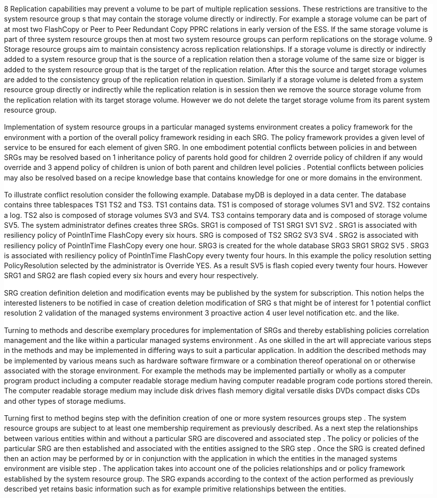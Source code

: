  8 Replication capabilities may prevent a volume to be part of multiple replication sessions. These restrictions are transitive to the system resource group s that may contain the storage volume directly or indirectly. For example a storage volume can be part of at most two FlashCopy or Peer to Peer Redundant Copy PPRC relations in early version of the ESS. If the same storage volume is part of three system resource groups then at most two system resource groups can perform replications on the storage volume. 9 Storage resource groups aim to maintain consistency across replication relationships. If a storage volume is directly or indirectly added to a system resource group that is the source of a replication relation then a storage volume of the same size or bigger is added to the system resource group that is the target of the replication relation. After this the source and target storage volumes are added to the consistency group of the replication relation in question. Similarly if a storage volume is deleted from a system resource group directly or indirectly while the replication relation is in session then we remove the source storage volume from the replication relation with its target storage volume. However we do not delete the target storage volume from its parent system resource group.

Implementation of system resource groups in a particular managed systems environment creates a policy framework for the environment with a portion of the overall policy framework residing in each SRG. The policy framework provides a given level of service to be ensured for each element of given SRG. In one embodiment potential conflicts between policies in and between SRGs may be resolved based on 1 inheritance policy of parents hold good for children 2 override policy of children if any would override and 3 append policy of children is union of both parent and children level policies . Potential conflicts between policies may also be resolved based on a recipe knowledge base that contains knowledge for one or more domains in the environment.

To illustrate conflict resolution consider the following example. Database myDB is deployed in a data center. The database contains three tablespaces TS1 TS2 and TS3. TS1 contains data. TS1 is composed of storage volumes SV1 and SV2. TS2 contains a log. TS2 also is composed of storage volumes SV3 and SV4. TS3 contains temporary data and is composed of storage volume SV5. The system administrator defines creates three SRGs. SRG1 is composed of TS1 SRG1 SV1 SV2 . SRG1 is associated with resiliency policy of PointInTime FlashCopy every six hours. SRG is composed of TS2 SRG2 SV3 SV4 . SRG2 is associated with resiliency policy of PointInTime FlashCopy every one hour. SRG3 is created for the whole database SRG3 SRG1 SRG2 SV5 . SRG3 is associated with resiliency policy of PointInTime FlashCopy every twenty four hours. In this example the policy resolution setting PolicyResolution selected by the administrator is Override YES. As a result SV5 is flash copied every twenty four hours. However SRG1 and SRG2 are flash copied every six hours and every hour respectively.

SRG creation definition deletion and modification events may be published by the system for subscription. This notion helps the interested listeners to be notified in case of creation deletion modification of SRG s that might be of interest for 1 potential conflict resolution 2 validation of the managed systems environment 3 proactive action 4 user level notification etc. and the like.

Turning to methods and describe exemplary procedures for implementation of SRGs and thereby establishing policies correlation management and the like within a particular managed systems environment . As one skilled in the art will appreciate various steps in the methods and may be implemented in differing ways to suit a particular application. In addition the described methods may be implemented by various means such as hardware software firmware or a combination thereof operational on or otherwise associated with the storage environment. For example the methods may be implemented partially or wholly as a computer program product including a computer readable storage medium having computer readable program code portions stored therein. The computer readable storage medium may include disk drives flash memory digital versatile disks DVDs compact disks CDs and other types of storage mediums.

Turning first to method begins step with the definition creation of one or more system resources groups step . The system resource groups are subject to at least one membership requirement as previously described. As a next step the relationships between various entities within and without a particular SRG are discovered and associated step . The policy or policies of the particular SRG are then established and associated with the entities assigned to the SRG step . Once the SRG is created defined then an action may be performed by or in conjunction with the application in which the entities in the managed systems environment are visible step . The application takes into account one of the policies relationships and or policy framework established by the system resource group. The SRG expands according to the context of the action performed as previously described yet retains basic information such as for example primitive relationships between the entities.

